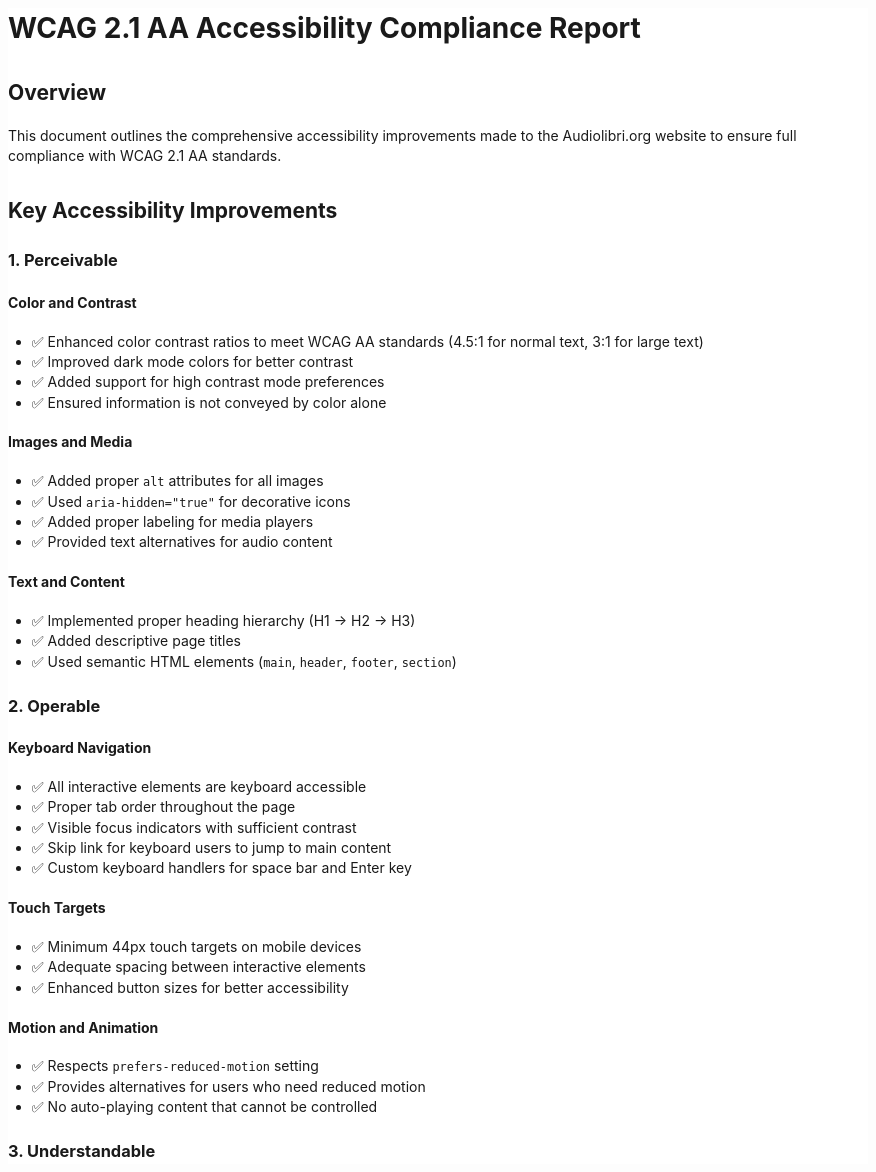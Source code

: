 # WCAG 2.1 AA Accessibility Compliance Report

## Overview
This document outlines the comprehensive accessibility improvements made to the Audiolibri.org website to ensure full compliance with WCAG 2.1 AA standards.

## Key Accessibility Improvements

### 1. **Perceivable**

#### Color and Contrast
- ✅ Enhanced color contrast ratios to meet WCAG AA standards (4.5:1 for normal text, 3:1 for large text)
- ✅ Improved dark mode colors for better contrast
- ✅ Added support for high contrast mode preferences
- ✅ Ensured information is not conveyed by color alone

#### Images and Media
- ✅ Added proper `alt` attributes for all images
- ✅ Used `aria-hidden="true"` for decorative icons
- ✅ Added proper labeling for media players
- ✅ Provided text alternatives for audio content

#### Text and Content
- ✅ Implemented proper heading hierarchy (H1 → H2 → H3)
- ✅ Added descriptive page titles
- ✅ Used semantic HTML elements (`main`, `header`, `footer`, `section`)

### 2. **Operable**

#### Keyboard Navigation
- ✅ All interactive elements are keyboard accessible
- ✅ Proper tab order throughout the page
- ✅ Visible focus indicators with sufficient contrast
- ✅ Skip link for keyboard users to jump to main content
- ✅ Custom keyboard handlers for space bar and Enter key

#### Touch Targets
- ✅ Minimum 44px touch targets on mobile devices
- ✅ Adequate spacing between interactive elements
- ✅ Enhanced button sizes for better accessibility

#### Motion and Animation
- ✅ Respects `prefers-reduced-motion` setting
- ✅ Provides alternatives for users who need reduced motion
- ✅ No auto-playing content that cannot be controlled

### 3. **Understandable**
